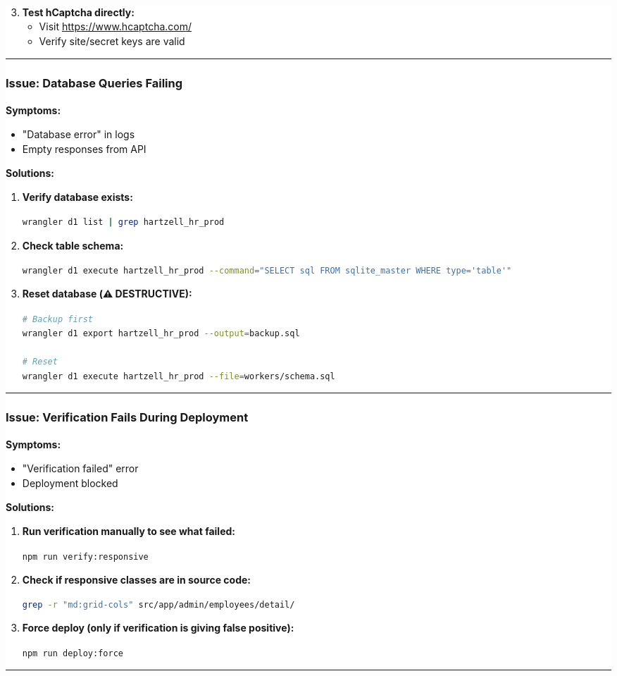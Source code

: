 3. **Test hCaptcha directly:**
   - Visit https://www.hcaptcha.com/
   - Verify site/secret keys are valid

---

### Issue: Database Queries Failing

**Symptoms:**
- "Database error" in logs
- Empty responses from API

**Solutions:**

1. **Verify database exists:**
   ```bash
   wrangler d1 list | grep hartzell_hr_prod
   ```

2. **Check table schema:**
   ```bash
   wrangler d1 execute hartzell_hr_prod --command="SELECT sql FROM sqlite_master WHERE type='table'"
   ```

3. **Reset database (⚠️ DESTRUCTIVE):**
   ```bash
   # Backup first
   wrangler d1 export hartzell_hr_prod --output=backup.sql

   # Reset
   wrangler d1 execute hartzell_hr_prod --file=workers/schema.sql
   ```

---

### Issue: Verification Fails During Deployment

**Symptoms:**
- "Verification failed" error
- Deployment blocked

**Solutions:**

1. **Run verification manually to see what failed:**
   ```bash
   npm run verify:responsive
   ```

2. **Check if responsive classes are in source code:**
   ```bash
   grep -r "md:grid-cols" src/app/admin/employees/detail/
   ```

3. **Force deploy (only if verification is giving false positive):**
   ```bash
   npm run deploy:force
   ```

---